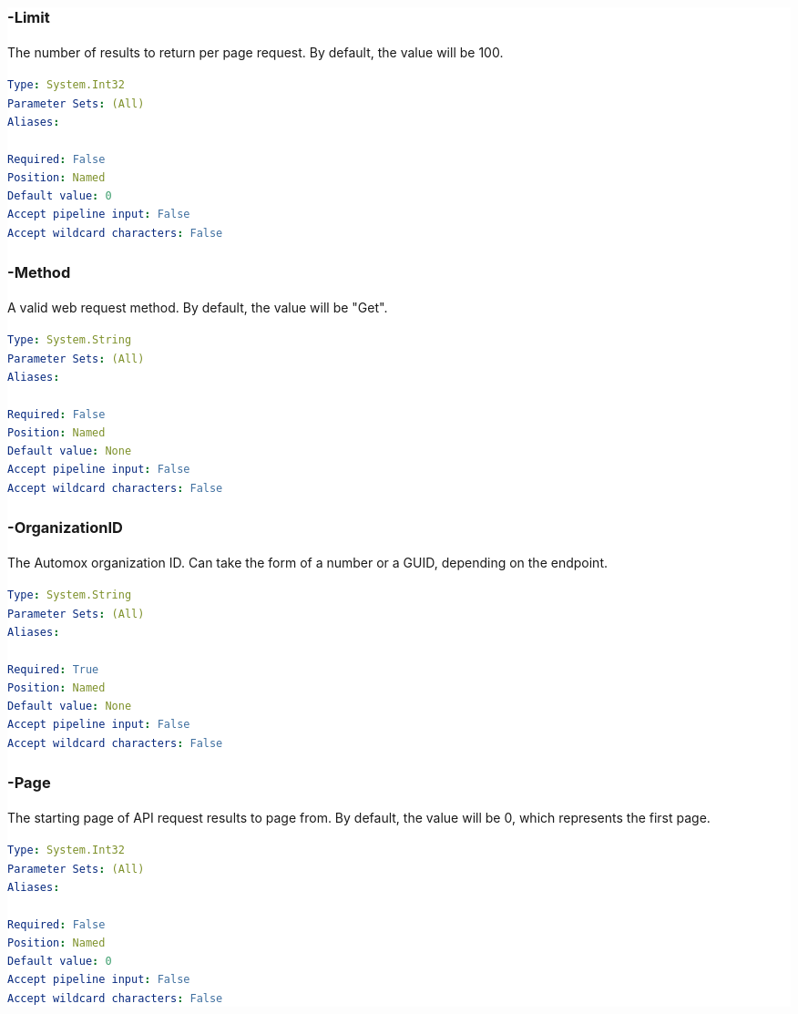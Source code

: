 ### -Limit
The number of results to return per page request.
By default, the value will be 100.

```yaml
Type: System.Int32
Parameter Sets: (All)
Aliases:

Required: False
Position: Named
Default value: 0
Accept pipeline input: False
Accept wildcard characters: False
```

### -Method
A valid web request method.
By default, the value will be "Get".

```yaml
Type: System.String
Parameter Sets: (All)
Aliases:

Required: False
Position: Named
Default value: None
Accept pipeline input: False
Accept wildcard characters: False
```

### -OrganizationID
The Automox organization ID.
Can take the form of a number or a GUID, depending on the endpoint.

```yaml
Type: System.String
Parameter Sets: (All)
Aliases:

Required: True
Position: Named
Default value: None
Accept pipeline input: False
Accept wildcard characters: False
```

### -Page
The starting page of API request results to page from.
By default, the value will be 0, which represents the first page.

```yaml
Type: System.Int32
Parameter Sets: (All)
Aliases:

Required: False
Position: Named
Default value: 0
Accept pipeline input: False
Accept wildcard characters: False
```
